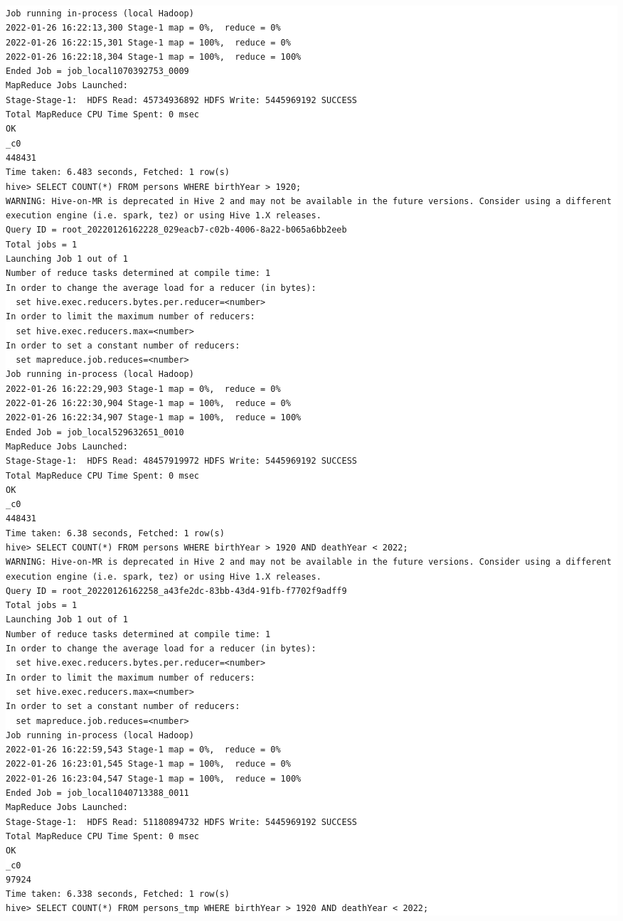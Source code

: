 ```hive
Job running in-process (local Hadoop)
2022-01-26 16:22:13,300 Stage-1 map = 0%,  reduce = 0%
2022-01-26 16:22:15,301 Stage-1 map = 100%,  reduce = 0%
2022-01-26 16:22:18,304 Stage-1 map = 100%,  reduce = 100%
Ended Job = job_local1070392753_0009
MapReduce Jobs Launched:
Stage-Stage-1:  HDFS Read: 45734936892 HDFS Write: 5445969192 SUCCESS
Total MapReduce CPU Time Spent: 0 msec
OK
_c0
448431
Time taken: 6.483 seconds, Fetched: 1 row(s)
hive> SELECT COUNT(*) FROM persons WHERE birthYear > 1920;
WARNING: Hive-on-MR is deprecated in Hive 2 and may not be available in the future versions. Consider using a different execution engine (i.e. spark, tez) or using Hive 1.X releases.
Query ID = root_20220126162228_029eacb7-c02b-4006-8a22-b065a6bb2eeb
Total jobs = 1
Launching Job 1 out of 1
Number of reduce tasks determined at compile time: 1
In order to change the average load for a reducer (in bytes):
  set hive.exec.reducers.bytes.per.reducer=<number>
In order to limit the maximum number of reducers:
  set hive.exec.reducers.max=<number>
In order to set a constant number of reducers:
  set mapreduce.job.reduces=<number>
Job running in-process (local Hadoop)
2022-01-26 16:22:29,903 Stage-1 map = 0%,  reduce = 0%
2022-01-26 16:22:30,904 Stage-1 map = 100%,  reduce = 0%
2022-01-26 16:22:34,907 Stage-1 map = 100%,  reduce = 100%
Ended Job = job_local529632651_0010
MapReduce Jobs Launched:
Stage-Stage-1:  HDFS Read: 48457919972 HDFS Write: 5445969192 SUCCESS
Total MapReduce CPU Time Spent: 0 msec
OK
_c0
448431
Time taken: 6.38 seconds, Fetched: 1 row(s)
hive> SELECT COUNT(*) FROM persons WHERE birthYear > 1920 AND deathYear < 2022;
WARNING: Hive-on-MR is deprecated in Hive 2 and may not be available in the future versions. Consider using a different execution engine (i.e. spark, tez) or using Hive 1.X releases.
Query ID = root_20220126162258_a43fe2dc-83bb-43d4-91fb-f7702f9adff9
Total jobs = 1
Launching Job 1 out of 1
Number of reduce tasks determined at compile time: 1
In order to change the average load for a reducer (in bytes):
  set hive.exec.reducers.bytes.per.reducer=<number>
In order to limit the maximum number of reducers:
  set hive.exec.reducers.max=<number>
In order to set a constant number of reducers:
  set mapreduce.job.reduces=<number>
Job running in-process (local Hadoop)
2022-01-26 16:22:59,543 Stage-1 map = 0%,  reduce = 0%
2022-01-26 16:23:01,545 Stage-1 map = 100%,  reduce = 0%
2022-01-26 16:23:04,547 Stage-1 map = 100%,  reduce = 100%
Ended Job = job_local1040713388_0011
MapReduce Jobs Launched:
Stage-Stage-1:  HDFS Read: 51180894732 HDFS Write: 5445969192 SUCCESS
Total MapReduce CPU Time Spent: 0 msec
OK
_c0
97924
Time taken: 6.338 seconds, Fetched: 1 row(s)
hive> SELECT COUNT(*) FROM persons_tmp WHERE birthYear > 1920 AND deathYear < 2022;
```